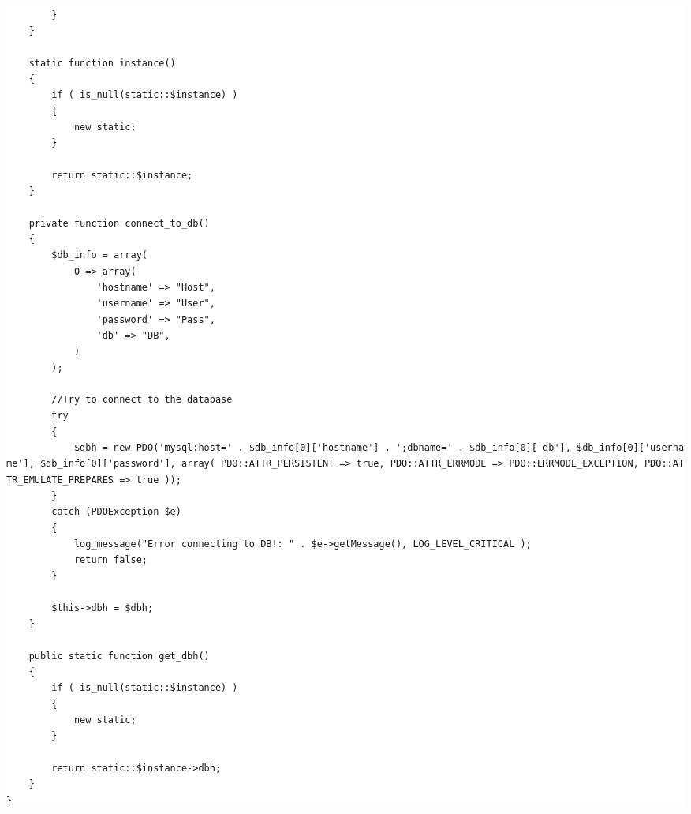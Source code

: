 ```
        }
    }

    static function instance()
    {
        if ( is_null(static::$instance) )
        {
            new static;
        }

        return static::$instance;
    }

    private function connect_to_db()
    {
        $db_info = array(
            0 => array(
                'hostname' => "Host",
                'username' => "User",
                'password' => "Pass",
                'db' => "DB",
            )
        );

        //Try to connect to the database
        try 
        {
            $dbh = new PDO('mysql:host=' . $db_info[0]['hostname'] . ';dbname=' . $db_info[0]['db'], $db_info[0]['username'], $db_info[0]['password'], array( PDO::ATTR_PERSISTENT => true, PDO::ATTR_ERRMODE => PDO::ERRMODE_EXCEPTION, PDO::ATTR_EMULATE_PREPARES => true ));
        }
        catch (PDOException $e)
        {
            log_message("Error connecting to DB!: " . $e->getMessage(), LOG_LEVEL_CRITICAL );
            return false;
        }

        $this->dbh = $dbh;
    }

    public static function get_dbh()
    {
        if ( is_null(static::$instance) )
        {
            new static;
        }

        return static::$instance->dbh;
    }
} 
```
